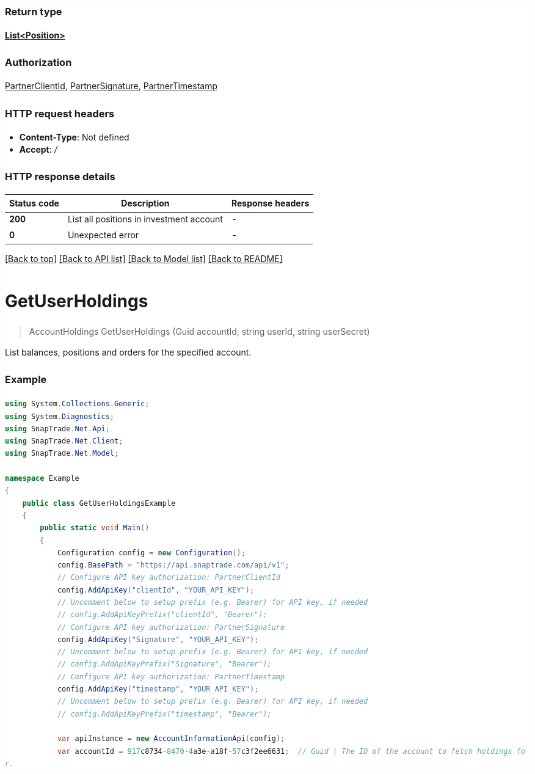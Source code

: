 ### Return type

[**List&lt;Position&gt;**](Position.md)

### Authorization

[PartnerClientId](../README.md#PartnerClientId), [PartnerSignature](../README.md#PartnerSignature), [PartnerTimestamp](../README.md#PartnerTimestamp)

### HTTP request headers

 - **Content-Type**: Not defined
 - **Accept**: */*


### HTTP response details
| Status code | Description | Response headers |
|-------------|-------------|------------------|
| **200** | List all positions in investment account |  -  |
| **0** | Unexpected error |  -  |

[[Back to top]](#) [[Back to API list]](../README.md#documentation-for-api-endpoints) [[Back to Model list]](../README.md#documentation-for-models) [[Back to README]](../README.md)

<a name="getuserholdings"></a>
# **GetUserHoldings**
> AccountHoldings GetUserHoldings (Guid accountId, string userId, string userSecret)

List balances, positions and orders for the specified account.

### Example
```csharp
using System.Collections.Generic;
using System.Diagnostics;
using SnapTrade.Net.Api;
using SnapTrade.Net.Client;
using SnapTrade.Net.Model;

namespace Example
{
    public class GetUserHoldingsExample
    {
        public static void Main()
        {
            Configuration config = new Configuration();
            config.BasePath = "https://api.snaptrade.com/api/v1";
            // Configure API key authorization: PartnerClientId
            config.AddApiKey("clientId", "YOUR_API_KEY");
            // Uncomment below to setup prefix (e.g. Bearer) for API key, if needed
            // config.AddApiKeyPrefix("clientId", "Bearer");
            // Configure API key authorization: PartnerSignature
            config.AddApiKey("Signature", "YOUR_API_KEY");
            // Uncomment below to setup prefix (e.g. Bearer) for API key, if needed
            // config.AddApiKeyPrefix("Signature", "Bearer");
            // Configure API key authorization: PartnerTimestamp
            config.AddApiKey("timestamp", "YOUR_API_KEY");
            // Uncomment below to setup prefix (e.g. Bearer) for API key, if needed
            // config.AddApiKeyPrefix("timestamp", "Bearer");

            var apiInstance = new AccountInformationApi(config);
            var accountId = 917c8734-8470-4a3e-a18f-57c3f2ee6631;  // Guid | The ID of the account to fetch holdings for.
```